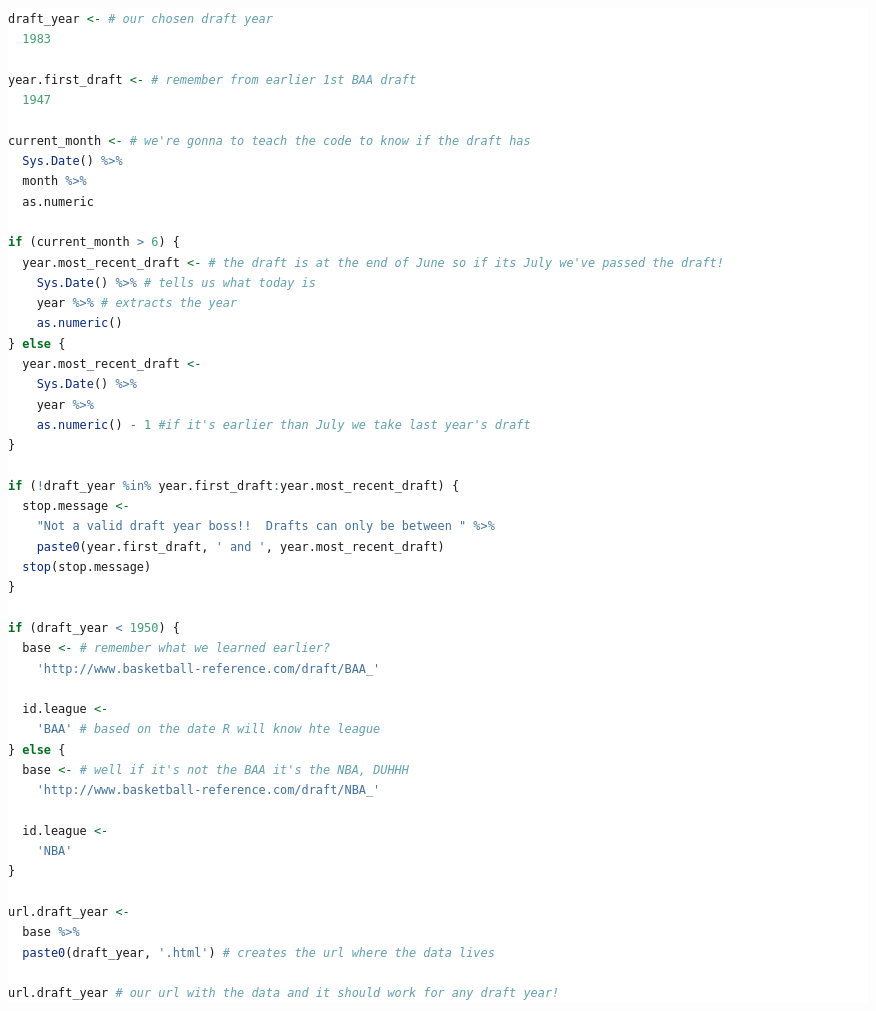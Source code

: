 
```r
draft_year <- # our chosen draft year
  1983

year.first_draft <- # remember from earlier 1st BAA draft
  1947
  
current_month <- # we're gonna to teach the code to know if the draft has
  Sys.Date() %>%
  month %>%
  as.numeric
  
if (current_month > 6) {
  year.most_recent_draft <- # the draft is at the end of June so if its July we've passed the draft!
    Sys.Date() %>% # tells us what today is
    year %>% # extracts the year
    as.numeric()
} else {
  year.most_recent_draft <-
    Sys.Date() %>% 
    year %>% 
    as.numeric() - 1 #if it's earlier than July we take last year's draft
}

if (!draft_year %in% year.first_draft:year.most_recent_draft) {
  stop.message <-
    "Not a valid draft year boss!!  Drafts can only be between " %>%
    paste0(year.first_draft, ' and ', year.most_recent_draft)
  stop(stop.message)
}

if (draft_year < 1950) {
  base <- # remember what we learned earlier?
    'http://www.basketball-reference.com/draft/BAA_'
  
  id.league <- 
    'BAA' # based on the date R will know hte league
} else {
  base <- # well if it's not the BAA it's the NBA, DUHHH
    'http://www.basketball-reference.com/draft/NBA_'
  
  id.league <-
    'NBA'
}

url.draft_year <-
  base %>%
  paste0(draft_year, '.html') # creates the url where the data lives

url.draft_year # our url with the data and it should work for any draft year!
```
